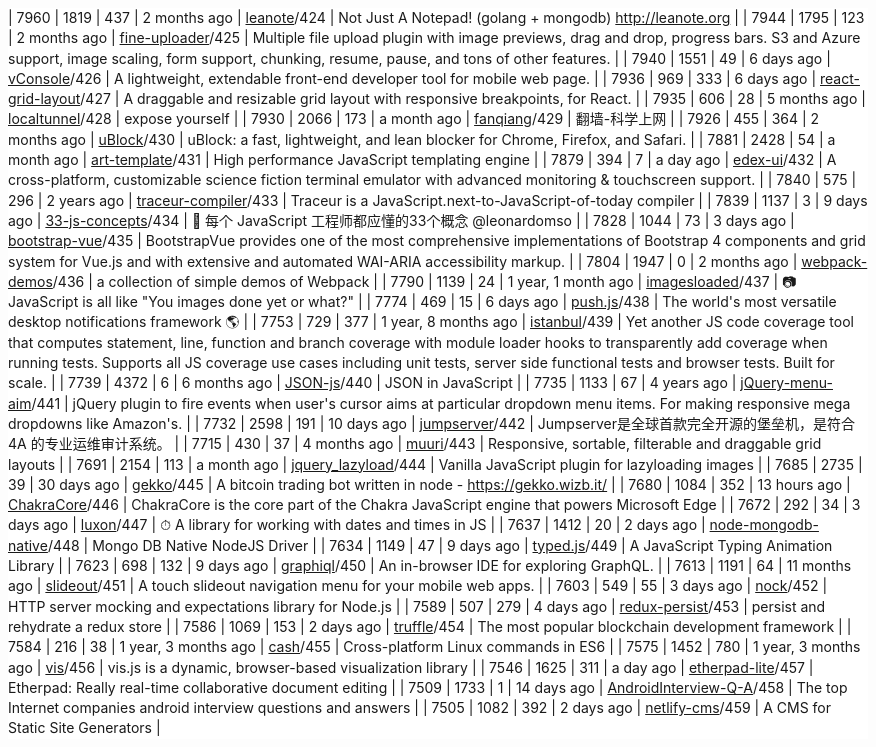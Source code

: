 | 7960 | 1819 | 437 | 2 months ago | [leanote](https://github.com/leanote/leanote)/424 | Not Just A Notepad! (golang + mongodb) http://leanote.org |
| 7944 | 1795 | 123 | 2 months ago | [fine-uploader](https://github.com/FineUploader/fine-uploader)/425 | Multiple file upload plugin with image previews, drag and drop, progress bars. S3 and Azure support, image scaling, form support, chunking, resume, pause, and tons of other features. |
| 7940 | 1551 | 49 | 6 days ago | [vConsole](https://github.com/Tencent/vConsole)/426 | A lightweight, extendable front-end developer tool for mobile web page. |
| 7936 | 969 | 333 | 6 days ago | [react-grid-layout](https://github.com/STRML/react-grid-layout)/427 | A draggable and resizable grid layout with responsive breakpoints, for React. |
| 7935 | 606 | 28 | 5 months ago | [localtunnel](https://github.com/localtunnel/localtunnel)/428 | expose yourself |
| 7930 | 2066 | 173 | a month ago | [fanqiang](https://github.com/bannedbook/fanqiang)/429 | 翻墙-科学上网 |
| 7926 | 455 | 364 | 2 months ago | [uBlock](https://github.com/uBlock-LLC/uBlock)/430 | uBlock: a fast, lightweight, and lean blocker for Chrome, Firefox, and Safari. |
| 7881 | 2428 | 54 | a month ago | [art-template](https://github.com/aui/art-template)/431 | High performance JavaScript templating engine |
| 7879 | 394 | 7 | a day ago | [edex-ui](https://github.com/GitSquared/edex-ui)/432 | A cross-platform, customizable science fiction terminal emulator with advanced monitoring & touchscreen support. |
| 7840 | 575 | 296 | 2 years ago | [traceur-compiler](https://github.com/google/traceur-compiler)/433 | Traceur is a JavaScript.next-to-JavaScript-of-today compiler |
| 7839 | 1137 | 3 | 9 days ago | [33-js-concepts](https://github.com/stephentian/33-js-concepts)/434 | :scroll: 每个 JavaScript 工程师都应懂的33个概念 @leonardomso |
| 7828 | 1044 | 73 | 3 days ago | [bootstrap-vue](https://github.com/bootstrap-vue/bootstrap-vue)/435 | BootstrapVue provides one of the most comprehensive implementations of Bootstrap 4 components and grid system for Vue.js and with extensive and automated WAI-ARIA accessibility markup. |
| 7804 | 1947 | 0 | 2 months ago | [webpack-demos](https://github.com/ruanyf/webpack-demos)/436 | a collection of simple demos of Webpack |
| 7790 | 1139 | 24 | 1 year, 1 month ago | [imagesloaded](https://github.com/desandro/imagesloaded)/437 | :camera: JavaScript is all like "You images done yet or what?" |
| 7774 | 469 | 15 | 6 days ago | [push.js](https://github.com/Nickersoft/push.js)/438 | The world's most versatile desktop notifications framework :earth_americas: |
| 7753 | 729 | 377 | 1 year, 8 months ago | [istanbul](https://github.com/gotwarlost/istanbul)/439 | Yet another JS code coverage tool that computes statement, line, function and branch coverage with module loader hooks to transparently add coverage when running tests. Supports all JS coverage use cases including unit tests, server side functional tests and browser tests. Built for scale. |
| 7739 | 4372 | 6 | 6 months ago | [JSON-js](https://github.com/douglascrockford/JSON-js)/440 | JSON in JavaScript |
| 7735 | 1133 | 67 | 4 years ago | [jQuery-menu-aim](https://github.com/kamens/jQuery-menu-aim)/441 | jQuery plugin to fire events when user's cursor aims at particular dropdown menu items. For making responsive mega dropdowns like Amazon's. |
| 7732 | 2598 | 191 | 10 days ago | [jumpserver](https://github.com/jumpserver/jumpserver)/442 | Jumpserver是全球首款完全开源的堡垒机，是符合 4A 的专业运维审计系统。 |
| 7715 | 430 | 37 | 4 months ago | [muuri](https://github.com/haltu/muuri)/443 | Responsive, sortable, filterable and draggable grid layouts |
| 7691 | 2154 | 113 | a month ago | [jquery_lazyload](https://github.com/tuupola/jquery_lazyload)/444 | Vanilla JavaScript plugin for lazyloading images  |
| 7685 | 2735 | 39 | 30 days ago | [gekko](https://github.com/askmike/gekko)/445 | A bitcoin trading bot written in node - https://gekko.wizb.it/ |
| 7680 | 1084 | 352 | 13 hours ago | [ChakraCore](https://github.com/Microsoft/ChakraCore)/446 | ChakraCore is the core part of the Chakra JavaScript engine that powers Microsoft Edge |
| 7672 | 292 | 34 | 3 days ago | [luxon](https://github.com/moment/luxon)/447 | ⏱ A library for working with dates and times in JS |
| 7637 | 1412 | 20 | 2 days ago | [node-mongodb-native](https://github.com/mongodb/node-mongodb-native)/448 | Mongo DB Native NodeJS Driver |
| 7634 | 1149 | 47 | 9 days ago | [typed.js](https://github.com/mattboldt/typed.js)/449 | A JavaScript Typing Animation Library |
| 7623 | 698 | 132 | 9 days ago | [graphiql](https://github.com/graphql/graphiql)/450 | An in-browser IDE for exploring GraphQL. |
| 7613 | 1191 | 64 | 11 months ago | [slideout](https://github.com/Mango/slideout)/451 | A touch slideout navigation menu for your mobile web apps. |
| 7603 | 549 | 55 | 3 days ago | [nock](https://github.com/nock/nock)/452 | HTTP server mocking and expectations library for Node.js |
| 7589 | 507 | 279 | 4 days ago | [redux-persist](https://github.com/rt2zz/redux-persist)/453 | persist and rehydrate a redux store |
| 7586 | 1069 | 153 | 2 days ago | [truffle](https://github.com/trufflesuite/truffle)/454 | The most popular blockchain development framework |
| 7584 | 216 | 38 | 1 year, 3 months ago | [cash](https://github.com/dthree/cash)/455 | Cross-platform Linux commands in ES6 |
| 7575 | 1452 | 780 | 1 year, 3 months ago | [vis](https://github.com/almende/vis)/456 | vis.js is a dynamic, browser-based visualization library |
| 7546 | 1625 | 311 | a day ago | [etherpad-lite](https://github.com/ether/etherpad-lite)/457 | Etherpad: Really real-time collaborative document editing |
| 7509 | 1733 | 1 | 14 days ago | [AndroidInterview-Q-A](https://github.com/JackyAndroid/AndroidInterview-Q-A)/458 | The top Internet companies android interview questions and answers |
| 7505 | 1082 | 392 | 2 days ago | [netlify-cms](https://github.com/netlify/netlify-cms)/459 | A CMS for Static Site Generators |